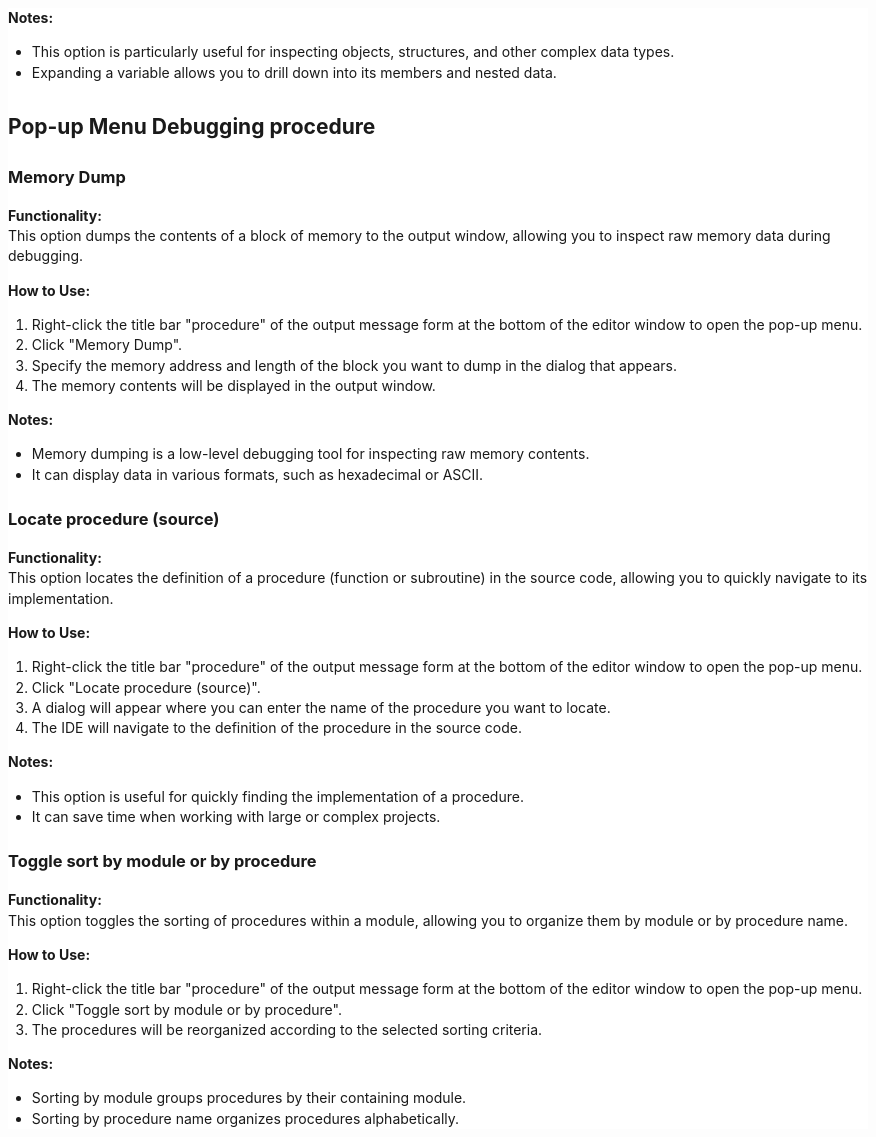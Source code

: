 **Notes:**  
- This option is particularly useful for inspecting objects, structures, and other complex data types.  
- Expanding a variable allows you to drill down into its members and nested data.  

## Pop-up Menu Debugging procedure
### Memory Dump  
**Functionality:**  
This option dumps the contents of a block of memory to the output window, allowing you to inspect raw memory data during debugging.  

**How to Use:**  
1. Right-click the title bar "procedure" of the output message form at the bottom of the editor window to open the pop-up menu.
2. Click "Memory Dump".  
3. Specify the memory address and length of the block you want to dump in the dialog that appears.  
4. The memory contents will be displayed in the output window.  

**Notes:**  
- Memory dumping is a low-level debugging tool for inspecting raw memory contents.  
- It can display data in various formats, such as hexadecimal or ASCII.  

### Locate procedure (source)  
**Functionality:**  
This option locates the definition of a procedure (function or subroutine) in the source code, allowing you to quickly navigate to its implementation.  

**How to Use:**  
1. Right-click the title bar "procedure" of the output message form at the bottom of the editor window to open the pop-up menu.
2. Click "Locate procedure (source)".  
3. A dialog will appear where you can enter the name of the procedure you want to locate.  
4. The IDE will navigate to the definition of the procedure in the source code.  

**Notes:**  
- This option is useful for quickly finding the implementation of a procedure.  
- It can save time when working with large or complex projects.  

### Toggle sort by module or by procedure  
**Functionality:**  
This option toggles the sorting of procedures within a module, allowing you to organize them by module or by procedure name.  

**How to Use:**  
1. Right-click the title bar "procedure" of the output message form at the bottom of the editor window to open the pop-up menu.
2. Click "Toggle sort by module or by procedure".  
3. The procedures will be reorganized according to the selected sorting criteria.  

**Notes:**  
- Sorting by module groups procedures by their containing module.  
- Sorting by procedure name organizes procedures alphabetically.  